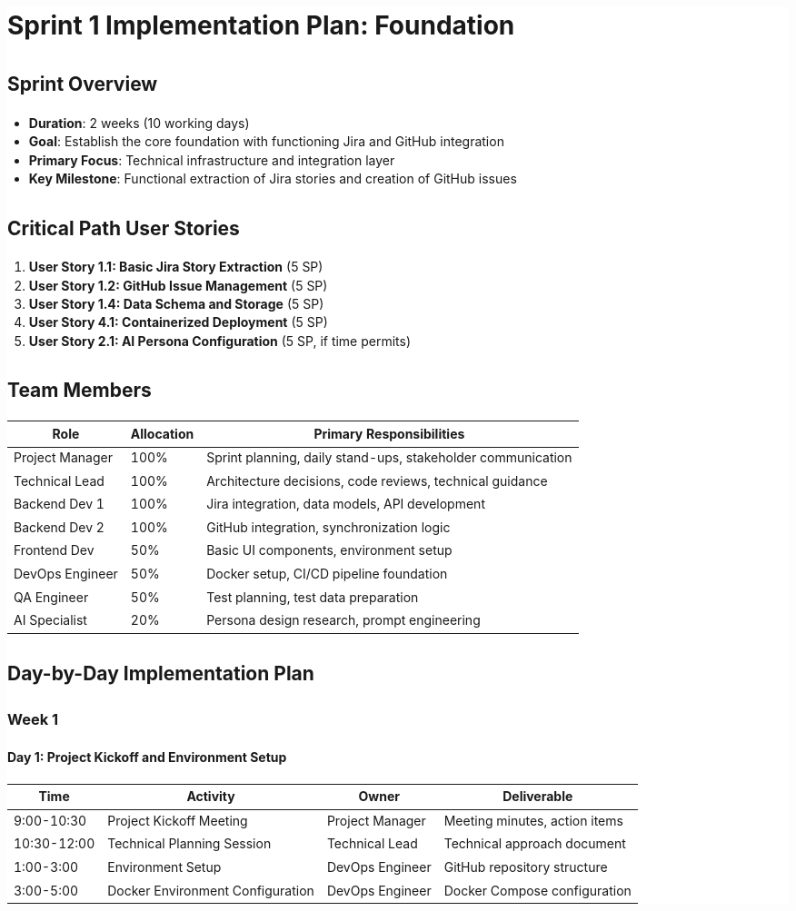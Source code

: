 # Sprint 1 Implementation Plan: Foundation

## Sprint Overview
- **Duration**: 2 weeks (10 working days)
- **Goal**: Establish the core foundation with functioning Jira and GitHub integration
- **Primary Focus**: Technical infrastructure and integration layer
- **Key Milestone**: Functional extraction of Jira stories and creation of GitHub issues

## Critical Path User Stories

1. **User Story 1.1: Basic Jira Story Extraction** (5 SP)
2. **User Story 1.2: GitHub Issue Management** (5 SP)
3. **User Story 1.4: Data Schema and Storage** (5 SP)
4. **User Story 4.1: Containerized Deployment** (5 SP)
5. **User Story 2.1: AI Persona Configuration** (5 SP, if time permits)

## Team Members

| Role | Allocation | Primary Responsibilities |
|------|------------|--------------------------|
| Project Manager | 100% | Sprint planning, daily stand-ups, stakeholder communication |
| Technical Lead | 100% | Architecture decisions, code reviews, technical guidance |
| Backend Dev 1 | 100% | Jira integration, data models, API development |
| Backend Dev 2 | 100% | GitHub integration, synchronization logic |
| Frontend Dev | 50% | Basic UI components, environment setup |
| DevOps Engineer | 50% | Docker setup, CI/CD pipeline foundation |
| QA Engineer | 50% | Test planning, test data preparation |
| AI Specialist | 20% | Persona design research, prompt engineering |

## Day-by-Day Implementation Plan

### Week 1

#### Day 1: Project Kickoff and Environment Setup

| Time | Activity | Owner | Deliverable |
|------|----------|-------|-------------|
| 9:00-10:30 | Project Kickoff Meeting | Project Manager | Meeting minutes, action items |
| 10:30-12:00 | Technical Planning Session | Technical Lead | Technical approach document |
| 1:00-3:00 | Environment Setup | DevOps Engineer | GitHub repository structure |
| 3:00-5:00 | Docker Environment Configuration | DevOps Engineer | Docker Compose configuration |
